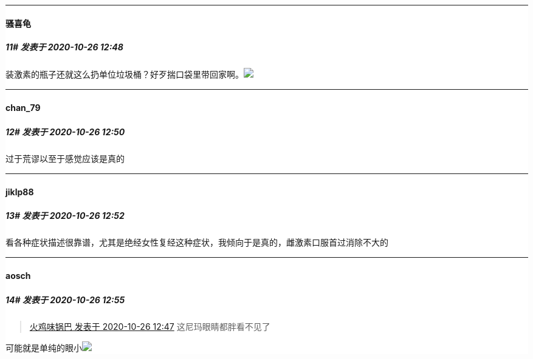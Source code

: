 




*****

####  骚喜龟  
##### 11#       发表于 2020-10-26 12:48




装激素的瓶子还就这么扔单位垃圾桶？好歹揣口袋里带回家啊。<img src="https://static.saraba1st.com/image/smiley/face2017/066.png" referrerpolicy="no-referrer">







*****

####  chan_79  
##### 12#       发表于 2020-10-26 12:50




过于荒谬以至于感觉应该是真的







*****

####  jiklp88  
##### 13#       发表于 2020-10-26 12:52




看各种症状描述很靠谱，尤其是绝经女性复经这种症状，我倾向于是真的，雌激素口服首过消除不大的







*****

####  aosch  
##### 14#       发表于 2020-10-26 12:55



<blockquote><a href="httphttps://bbs.saraba1st.com/2b/forum.php?mod=redirect&amp;goto=findpost&amp;pid=49175832&amp;ptid=1967149" target="_blank">火鸡味锅巴 发表于 2020-10-26 12:47</a>
这尼玛眼睛都胖看不见了</blockquote>
可能就是单纯的眼小<img src="https://static.saraba1st.com/image/smiley/face2017/037.png" referrerpolicy="no-referrer">



